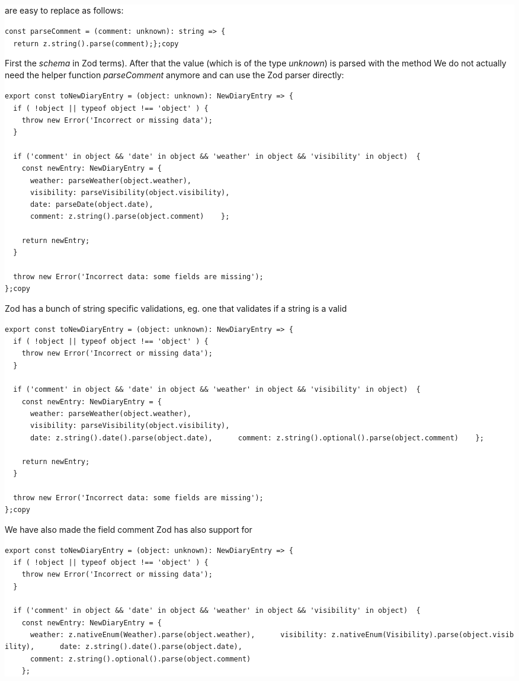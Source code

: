 are easy to replace as follows:
```
const parseComment = (comment: unknown): string => {
  return z.string().parse(comment);};copy
```

First the _schema_ in Zod terms). After that the value (which is of the type _unknown_) is parsed with the method 
We do not actually need the helper function _parseComment_ anymore and can use the Zod parser directly:
```
export const toNewDiaryEntry = (object: unknown): NewDiaryEntry => {
  if ( !object || typeof object !== 'object' ) {
    throw new Error('Incorrect or missing data');
  }

  if ('comment' in object && 'date' in object && 'weather' in object && 'visibility' in object)  {
    const newEntry: NewDiaryEntry = {
      weather: parseWeather(object.weather),
      visibility: parseVisibility(object.visibility),
      date: parseDate(object.date),
      comment: z.string().parse(object.comment)    };

    return newEntry;
  }

  throw new Error('Incorrect data: some fields are missing');
};copy
```

Zod has a bunch of string specific validations, eg. one that validates if a string is a valid 
```
export const toNewDiaryEntry = (object: unknown): NewDiaryEntry => {
  if ( !object || typeof object !== 'object' ) {
    throw new Error('Incorrect or missing data');
  }

  if ('comment' in object && 'date' in object && 'weather' in object && 'visibility' in object)  {
    const newEntry: NewDiaryEntry = {
      weather: parseWeather(object.weather),
      visibility: parseVisibility(object.visibility), 
      date: z.string().date().parse(object.date),      comment: z.string().optional().parse(object.comment)    };

    return newEntry;
  }

  throw new Error('Incorrect data: some fields are missing');
};copy
```

We have also made the field comment 
Zod has also support for 
```
export const toNewDiaryEntry = (object: unknown): NewDiaryEntry => {
  if ( !object || typeof object !== 'object' ) {
    throw new Error('Incorrect or missing data');
  }

  if ('comment' in object && 'date' in object && 'weather' in object && 'visibility' in object)  {
    const newEntry: NewDiaryEntry = {
      weather: z.nativeEnum(Weather).parse(object.weather),      visibility: z.nativeEnum(Visibility).parse(object.visibility),      date: z.string().date().parse(object.date),
      comment: z.string().optional().parse(object.comment)
    };

```